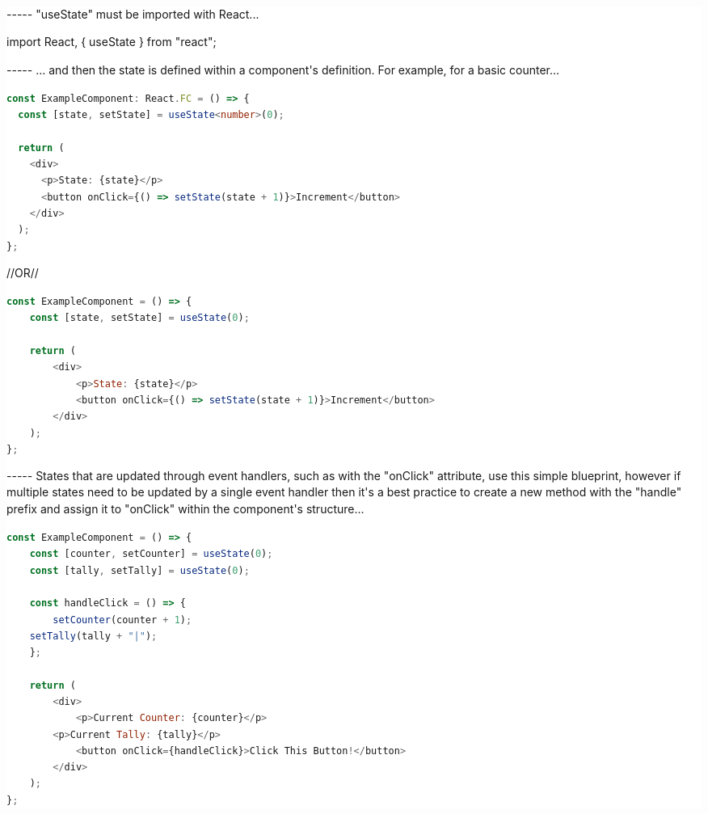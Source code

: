 ----- "useState" must be imported with React...

import React, { useState } from "react";

----- ... and then the state is defined within a component's definition. For example, for a basic counter...

```Typescript
const ExampleComponent: React.FC = () => {
  const [state, setState] = useState<number>(0);

  return (
    <div>
      <p>State: {state}</p>
      <button onClick={() => setState(state + 1)}>Increment</button>
    </div>
  );
};
```

//OR//

```Javascript
const ExampleComponent = () => {
    const [state, setState] = useState(0);

    return (
        <div>
            <p>State: {state}</p>
            <button onClick={() => setState(state + 1)}>Increment</button>
        </div>
    );
};
```

----- States that are updated through event handlers, such as with the "onClick" attribute, use this simple blueprint, however if multiple states need to be updated by a single event handler then it's a best practice to create a new method with the "handle" prefix and assign it to "onClick" within the component's structure...

```Javascript
const ExampleComponent = () => {
    const [counter, setCounter] = useState(0);
    const [tally, setTally] = useState(0);

    const handleClick = () => {
        setCounter(counter + 1);
	setTally(tally + "|");
    };

    return (
        <div>
            <p>Current Counter: {counter}</p>
	    <p>Current Tally: {tally}</p>
            <button onClick={handleClick}>Click This Button!</button>
        </div>
    );
};
```
